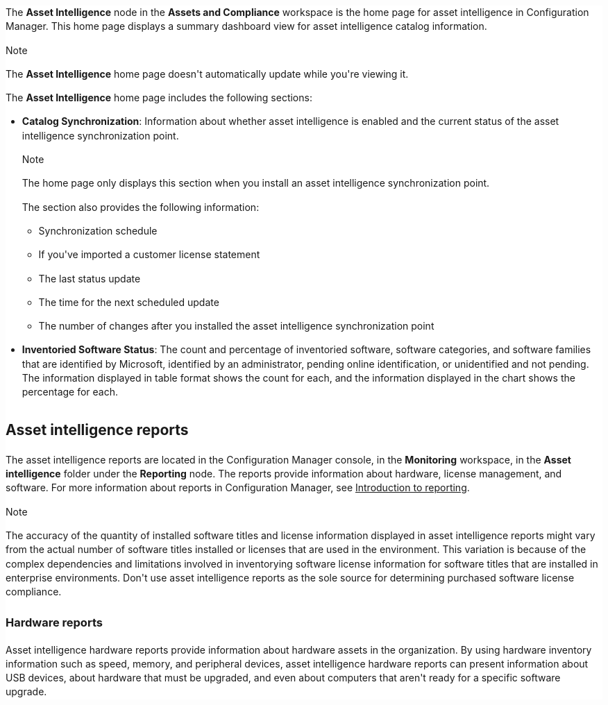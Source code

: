 The **Asset Intelligence** node in the **Assets and Compliance** workspace is the home page for asset intelligence in Configuration Manager. This home page displays a summary dashboard view for asset intelligence catalog information.  

> [!NOTE]  
> The **Asset Intelligence** home page doesn't automatically update while you're viewing it.  

The **Asset Intelligence** home page includes the following sections:  

- **Catalog Synchronization**: Information about whether asset intelligence is enabled and the current status of the asset intelligence synchronization point.  

    > [!NOTE]  
    > The home page only displays this section when you install an asset intelligence synchronization point.  

    The section also provides the following information:  

    - Synchronization schedule  

    - If you've imported a customer license statement   

    - The last status update  

    - The time for the next scheduled update  

    - The number of changes after you installed the asset intelligence synchronization point   

- **Inventoried Software Status**: The count and percentage of inventoried software, software categories, and software families that are identified by Microsoft, identified by an administrator, pending online identification, or unidentified and not pending. The information displayed in table format shows the count for each, and the information displayed in the chart shows the percentage for each.  



## <a name="BKMK_AssetIntelligenceReports"></a> Asset intelligence reports  

The asset intelligence reports are located in the Configuration Manager console, in the **Monitoring** workspace, in the **Asset intelligence** folder under the **Reporting** node. The reports provide information about hardware, license management, and software. For more information about reports in Configuration Manager, see [Introduction to reporting](/configmgr/core/servers/manage/introduction-to-reporting).  

> [!NOTE]  
> The accuracy of the quantity of installed software titles and license information displayed in asset intelligence reports might vary from the actual number of software titles installed or licenses that are used in the environment. This variation is because of the complex dependencies and limitations involved in inventorying software license information for software titles that are installed in enterprise environments. Don't use asset intelligence reports as the sole source for determining purchased software license compliance.  


### <a name="BKMK_HardwareReports"></a> Hardware reports  

Asset intelligence hardware reports provide information about hardware assets in the organization. By using hardware inventory information such as speed, memory, and peripheral devices, asset intelligence hardware reports can present information about USB devices, about hardware that must be upgraded, and even about computers that aren't ready for a specific software upgrade.  
